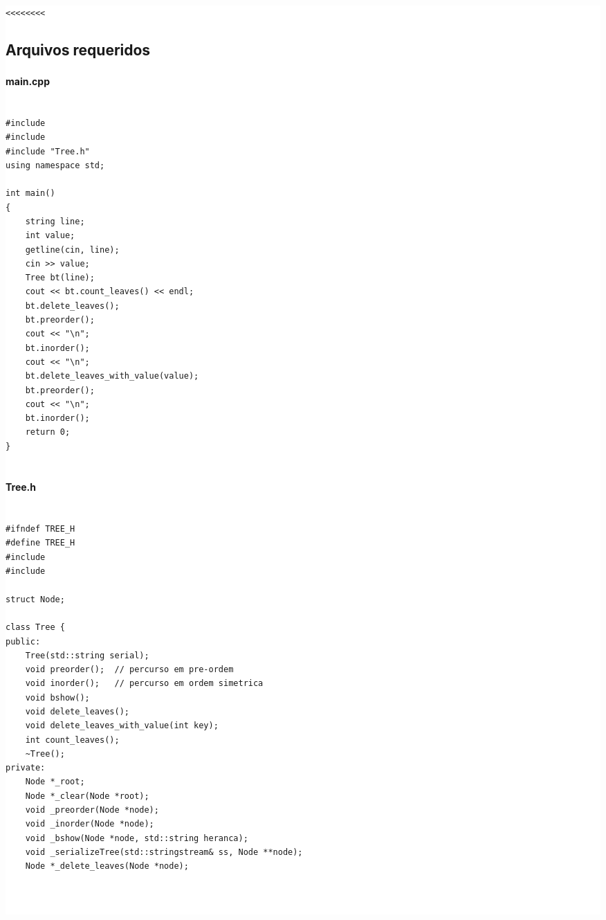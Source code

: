 ```
<<<<<<<<
```

## Arquivos requeridos

#### main.cpp
<pre>
<code>
#include <iostream>
#include <string>
#include "Tree.h"
using namespace std;

int main()
{
    string line;
    int value;
    getline(cin, line);
    cin >> value;
	Tree bt(line);
    cout << bt.count_leaves() << endl;
    bt.delete_leaves();
    bt.preorder();
    cout << "\n";
    bt.inorder();
    cout << "\n";
    bt.delete_leaves_with_value(value);
    bt.preorder();
    cout << "\n";
    bt.inorder();
	return 0;
}
</code>
</pre>


#### Tree.h
<pre>
<code>
#ifndef TREE_H
#define TREE_H
#include <string>
#include <sstream>

struct Node;

class Tree {
public:
    Tree(std::string serial);
    void preorder();  // percurso em pre-ordem
    void inorder();   // percurso em ordem simetrica
    void bshow();
    void delete_leaves();
    void delete_leaves_with_value(int key);
    int count_leaves();
    ~Tree();
private:
    Node *_root;
    Node *_clear(Node *root);
    void _preorder(Node *node);
    void _inorder(Node *node);
    void _bshow(Node *node, std::string heranca);
    void _serializeTree(std::stringstream& ss, Node **node);
    Node *_delete_leaves(Node *node);